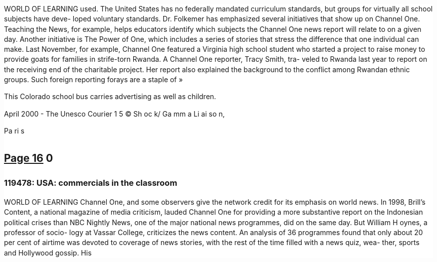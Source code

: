 WORLD OF LEARNING 
used. The United States has no federally 
mandated curriculum standards, but groups 
for virtually all school subjects have deve- 
loped voluntary standards. Dr. Folkemer has 
emphasized several initiatives that show up 
on Channel One. Teaching the News, for 
example, helps educators identify which 
subjects the Channel One news report will 
relate to on a given day. 
Another initiative is The Power of One, 
which includes a series of stories that stress 
the difference that one individual can make. 
Last November, for example, Channel One 
featured a Virginia high school student who 
started a project to raise money to provide 
goats for families in strife-torn Rwanda. A 
Channel One reporter, Tracy Smith, tra- 
veled to Rwanda last year to report on the 
receiving end of the charitable project. Her 
report also explained the background to the 
conflict among Rwandan ethnic groups. 
Such foreign reporting forays are a staple of » 
  
  
This Colorado school bus carries advertising as well as children. 
  
April 2000 - The Unesco Courier 1 5 
© 
Sh
oc
k/
Ga
mm
a 
Li
ai
so
n,
 
Pa
ri
s

## [Page 16](https://demo.humlab.umu.se/courier/119473eng.pdf#page=16) 0

### 119478: USA: commercials in the classroom

WORLD OF LEARNING 
Channel One, and some observers give the 
network credit for its emphasis on world 
news. In 1998, Brill’s Content, a national 
magazine of media criticism, lauded Channel 
One for providing a more substantive report 
on the Indonesian political crises than NBC 
Nightly News, one of the major national 
news programmes, did on the same day. 
But William H oynes, a professor of socio- 
logy at Vassar College, criticizes the news 
content. An analysis of 36 programmes found 
that only about 20 per cent of airtime was 
devoted to coverage of news stories, with the 
rest of the time filled with a news quiz, wea- 
ther, sports and Hollywood gossip. His 